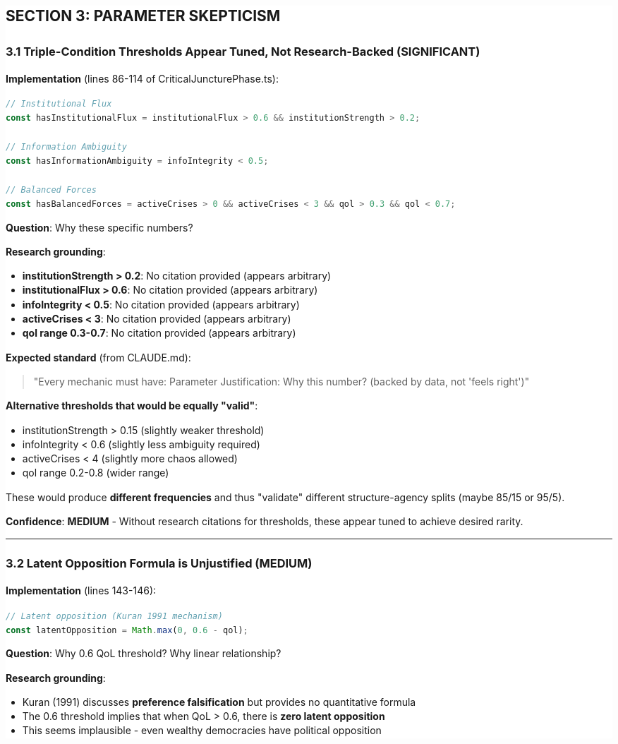 ## SECTION 3: PARAMETER SKEPTICISM

### 3.1 Triple-Condition Thresholds Appear Tuned, Not Research-Backed (SIGNIFICANT)

**Implementation** (lines 86-114 of CriticalJuncturePhase.ts):
```typescript
// Institutional Flux
const hasInstitutionalFlux = institutionalFlux > 0.6 && institutionStrength > 0.2;

// Information Ambiguity
const hasInformationAmbiguity = infoIntegrity < 0.5;

// Balanced Forces
const hasBalancedForces = activeCrises > 0 && activeCrises < 3 && qol > 0.3 && qol < 0.7;
```

**Question**: Why these specific numbers?

**Research grounding**:
- **institutionStrength > 0.2**: No citation provided (appears arbitrary)
- **institutionalFlux > 0.6**: No citation provided (appears arbitrary)
- **infoIntegrity < 0.5**: No citation provided (appears arbitrary)
- **activeCrises < 3**: No citation provided (appears arbitrary)
- **qol range 0.3-0.7**: No citation provided (appears arbitrary)

**Expected standard** (from CLAUDE.md):
> "Every mechanic must have: Parameter Justification: Why this number? (backed by data, not 'feels right')"

**Alternative thresholds that would be equally "valid"**:
- institutionStrength > 0.15 (slightly weaker threshold)
- infoIntegrity < 0.6 (slightly less ambiguity required)
- activeCrises < 4 (slightly more chaos allowed)
- qol range 0.2-0.8 (wider range)

These would produce **different frequencies** and thus "validate" different structure-agency splits (maybe 85/15 or 95/5).

**Confidence**: **MEDIUM** - Without research citations for thresholds, these appear tuned to achieve desired rarity.

---

### 3.2 Latent Opposition Formula is Unjustified (MEDIUM)

**Implementation** (lines 143-146):
```typescript
// Latent opposition (Kuran 1991 mechanism)
const latentOpposition = Math.max(0, 0.6 - qol);
```

**Question**: Why 0.6 QoL threshold? Why linear relationship?

**Research grounding**:
- Kuran (1991) discusses **preference falsification** but provides no quantitative formula
- The 0.6 threshold implies that when QoL > 0.6, there is **zero latent opposition**
- This seems implausible - even wealthy democracies have political opposition
